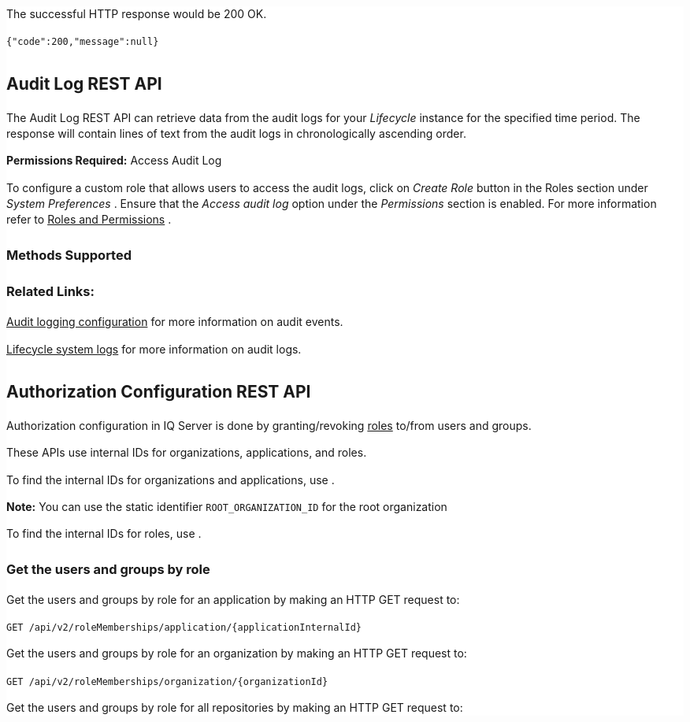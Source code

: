 The successful HTTP response would be 200 OK.

```
{"code":200,"message":null}
```

## Audit Log REST API

The Audit Log REST API can retrieve data from the audit logs for your *Lifecycle* instance for the specified time period. The response will contain lines of text from the audit logs in chronologically ascending order.

**Permissions Required:** Access Audit Log

To configure a custom role that allows users to access the audit logs, click on *Create Role* button in the Roles section under *System Preferences* . Ensure that the *Access audit log* option under the *Permissions* section is enabled. For more information refer to [Roles and Permissions](https://help.sonatype.com/en/role-management.html) .

### Methods Supported

### Related Links:

[Audit logging configuration](https://help.sonatype.com/en/logging-configuration.html#audit-log-162302) for more information on audit events.

[Lifecycle system logs](https://help.sonatype.com/en/audit-log.html) for more information on audit logs.

## Authorization Configuration REST API

Authorization configuration in IQ Server is done by granting/revoking [roles](#UUID-dbc7b586-b425-e5b2-82a5-76c9e16bbcee) to/from users and groups.

These APIs use internal IDs for organizations, applications, and roles.

To find the internal IDs for organizations and applications, use .

**Note:** You can use the static identifier `ROOT_ORGANIZATION_ID` for the root organization

To find the internal IDs for roles, use .

### Get the users and groups by role

Get the users and groups by role for an application by making an HTTP GET request to:

```
GET /api/v2/roleMemberships/application/{applicationInternalId}
```

Get the users and groups by role for an organization by making an HTTP GET request to:

```
GET /api/v2/roleMemberships/organization/{organizationId}
```

Get the users and groups by role for all repositories by making an HTTP GET request to:
